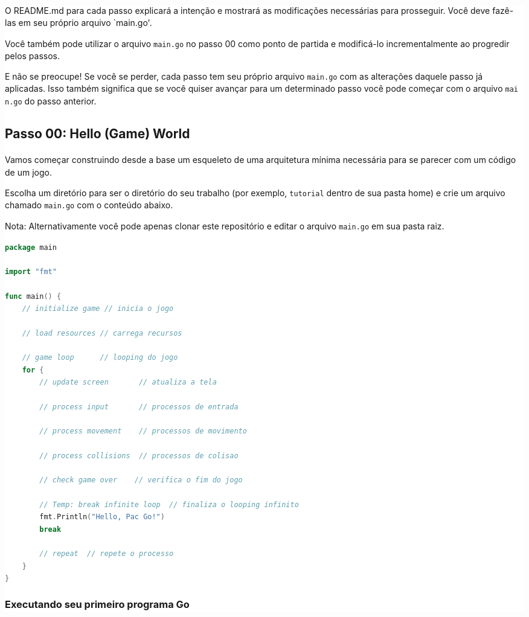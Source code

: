 O README.md para cada passo explicará a intenção e mostrará as modificações necessárias para prosseguir. Você deve fazê-las em seu próprio arquivo `main.go'.

Você também pode utilizar o arquivo `main.go` no passo 00 como ponto de partida e modificá-lo incrementalmente ao progredir pelos passos.

E não se preocupe! Se você se perder, cada passo tem seu próprio arquivo `main.go` com as alterações daquele passo já aplicadas. Isso também significa que se você quiser avançar para um determinado passo você pode começar com o arquivo `main.go` do passo anterior.

## Passo 00: Hello (Game) World

Vamos começar construindo desde a base um esqueleto de uma arquitetura mínima necessária para se parecer com um código de um jogo.

Escolha um diretório para ser o diretório do seu trabalho (por exemplo, `tutorial` dentro de sua pasta home) e crie um arquivo chamado `main.go` com o conteúdo abaixo.

Nota: Alternativamente você pode apenas clonar este repositório e editar o arquivo `main.go` em sua pasta raiz.

```go
package main

import "fmt"

func main() {
    // initialize game // inicia o jogo

    // load resources // carrega recursos

    // game loop      // looping do jogo
    for {
        // update screen       // atualiza a tela

        // process input       // processos de entrada

        // process movement    // processos de movimento

        // process collisions  // processos de colisao

        // check game over    // verifica o fim do jogo

        // Temp: break infinite loop  // finaliza o looping infinito
        fmt.Println("Hello, Pac Go!")
        break

        // repeat  // repete o processo
    }
}
```

### Executando seu primeiro programa Go
